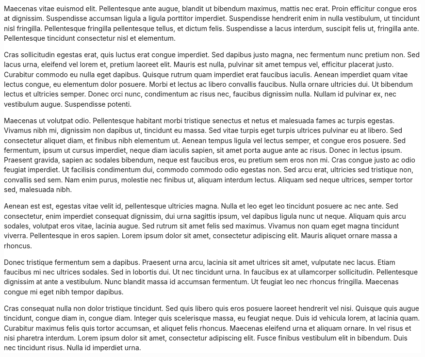 Maecenas vitae euismod elit. Pellentesque ante augue, blandit ut bibendum maximus, mattis nec erat. Proin efficitur congue eros at dignissim. Suspendisse accumsan ligula a ligula porttitor imperdiet. Suspendisse hendrerit enim in nulla vestibulum, ut tincidunt nisl fringilla. Pellentesque fringilla pellentesque tellus, et dictum felis. Suspendisse a lacus interdum, suscipit felis ut, fringilla ante. Pellentesque tincidunt consectetur nisl et elementum.

Cras sollicitudin egestas erat, quis luctus erat congue imperdiet. Sed dapibus justo magna, nec fermentum nunc pretium non. Sed lacus urna, eleifend vel lorem et, pretium laoreet elit. Mauris est nulla, pulvinar sit amet tempus vel, efficitur placerat justo. Curabitur commodo eu nulla eget dapibus. Quisque rutrum quam imperdiet erat faucibus iaculis. Aenean imperdiet quam vitae lectus congue, eu elementum dolor posuere. Morbi et lectus ac libero convallis faucibus. Nulla ornare ultricies dui. Ut bibendum lectus et ultricies semper. Donec orci nunc, condimentum ac risus nec, faucibus dignissim nulla. Nullam id pulvinar ex, nec vestibulum augue. Suspendisse potenti.

Maecenas ut volutpat odio. Pellentesque habitant morbi tristique senectus et netus et malesuada fames ac turpis egestas. Vivamus nibh mi, dignissim non dapibus ut, tincidunt eu massa. Sed vitae turpis eget turpis ultrices pulvinar eu at libero. Sed consectetur aliquet diam, et finibus nibh elementum ut. Aenean tempus ligula vel lectus semper, et congue eros posuere. Sed fermentum, ipsum ut cursus imperdiet, neque diam iaculis sapien, sit amet porta augue ante ac risus. Donec in lectus ipsum. Praesent gravida, sapien ac sodales bibendum, neque est faucibus eros, eu pretium sem eros non mi. Cras congue justo ac odio feugiat imperdiet. Ut facilisis condimentum dui, commodo commodo odio egestas non. Sed arcu erat, ultricies sed tristique non, convallis sed sem. Nam enim purus, molestie nec finibus ut, aliquam interdum lectus. Aliquam sed neque ultrices, semper tortor sed, malesuada nibh.

Aenean est est, egestas vitae velit id, pellentesque ultricies magna. Nulla et leo eget leo tincidunt posuere ac nec ante. Sed consectetur, enim imperdiet consequat dignissim, dui urna sagittis ipsum, vel dapibus ligula nunc ut neque. Aliquam quis arcu sodales, volutpat eros vitae, lacinia augue. Sed rutrum sit amet felis sed maximus. Vivamus non quam eget magna tincidunt viverra. Pellentesque in eros sapien. Lorem ipsum dolor sit amet, consectetur adipiscing elit. Mauris aliquet ornare massa a rhoncus.

Donec tristique fermentum sem a dapibus. Praesent urna arcu, lacinia sit amet ultrices sit amet, vulputate nec lacus. Etiam faucibus mi nec ultrices sodales. Sed in lobortis dui. Ut nec tincidunt urna. In faucibus ex at ullamcorper sollicitudin. Pellentesque dignissim at ante a vestibulum. Nunc blandit massa id accumsan fermentum. Ut feugiat leo nec rhoncus fringilla. Maecenas congue mi eget nibh tempor dapibus.

Cras consequat nulla non dolor tristique tincidunt. Sed quis libero quis eros posuere laoreet hendrerit vel nisi. Quisque quis augue tincidunt, congue diam in, congue diam. Integer quis scelerisque massa, eu feugiat neque. Duis id vehicula lorem, at lacinia quam. Curabitur maximus felis quis tortor accumsan, et aliquet felis rhoncus. Maecenas eleifend urna et aliquam ornare. In vel risus et nisi pharetra interdum. Lorem ipsum dolor sit amet, consectetur adipiscing elit. Fusce finibus vestibulum elit in bibendum. Duis nec tincidunt risus. Nulla id imperdiet urna.

